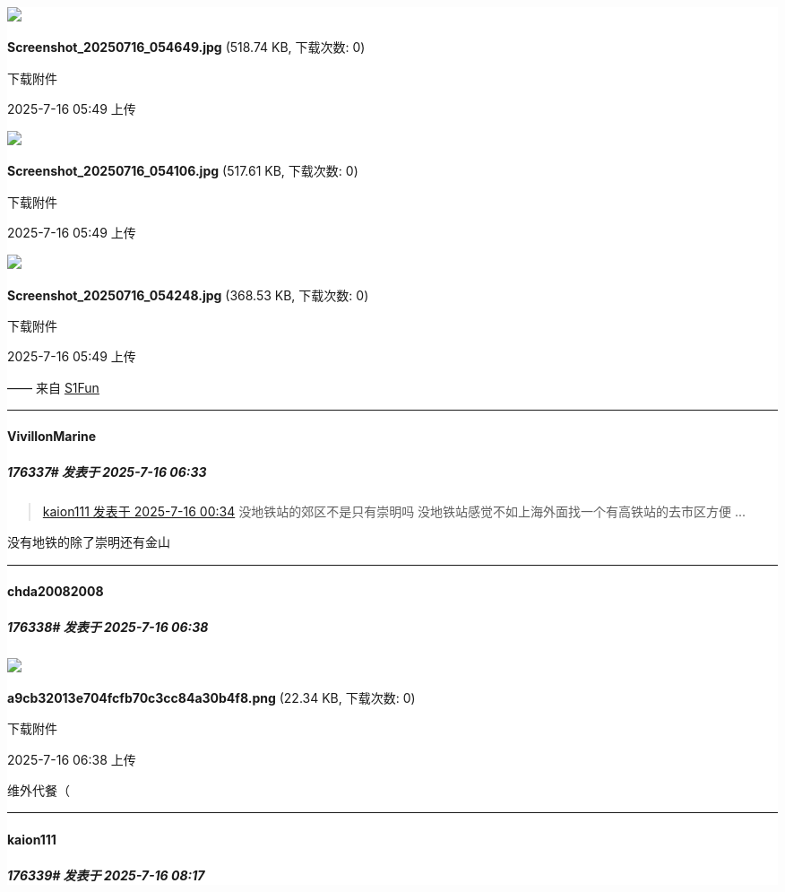 <img src="https://img.stage1st.com/forum/202507/16/054953hhv3v0t376rr3r3c.jpg" referrerpolicy="no-referrer">

<strong>Screenshot_20250716_054649.jpg</strong> (518.74 KB, 下载次数: 0)

下载附件

2025-7-16 05:49 上传

<img src="https://img.stage1st.com/forum/202507/16/054953v6yrde60l0qyc6rt.jpg" referrerpolicy="no-referrer">

<strong>Screenshot_20250716_054106.jpg</strong> (517.61 KB, 下载次数: 0)

下载附件

2025-7-16 05:49 上传

<img src="https://img.stage1st.com/forum/202507/16/054956ey458gun8knuvngm.jpg" referrerpolicy="no-referrer">

<strong>Screenshot_20250716_054248.jpg</strong> (368.53 KB, 下载次数: 0)

下载附件

2025-7-16 05:49 上传

—— 来自 [S1Fun](https://s1fun.koalcat.com)


*****

####  VivillonMarine  
##### 176337#       发表于 2025-7-16 06:33

<blockquote><a href="httphttps://stage1st.com/2b/forum.php?mod=redirect&amp;goto=findpost&amp;pid=68104336&amp;ptid=2184782" target="_blank">kaion111 发表于 2025-7-16 00:34</a>
没地铁站的郊区不是只有崇明吗
没地铁站感觉不如上海外面找一个有高铁站的去市区方便 ...</blockquote>
没有地铁的除了崇明还有金山


*****

####  chda20082008  
##### 176338#       发表于 2025-7-16 06:38

<img src="https://img.stage1st.com/forum/202507/16/063824pkkkgvdvvw9kdgkh.png" referrerpolicy="no-referrer">

<strong>a9cb32013e704fcfb70c3cc84a30b4f8.png</strong> (22.34 KB, 下载次数: 0)

下载附件

2025-7-16 06:38 上传

维外代餐（


*****

####  kaion111  
##### 176339#       发表于 2025-7-16 08:17
